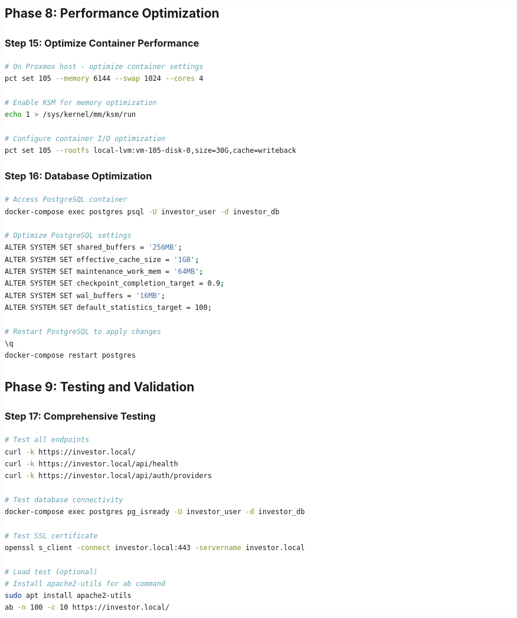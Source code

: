 ## Phase 8: Performance Optimization

### Step 15: Optimize Container Performance

```bash
# On Proxmox host - optimize container settings
pct set 105 --memory 6144 --swap 1024 --cores 4

# Enable KSM for memory optimization
echo 1 > /sys/kernel/mm/ksm/run

# Configure container I/O optimization
pct set 105 --rootfs local-lvm:vm-105-disk-0,size=30G,cache=writeback
```

### Step 16: Database Optimization

```bash
# Access PostgreSQL container
docker-compose exec postgres psql -U investor_user -d investor_db

# Optimize PostgreSQL settings
ALTER SYSTEM SET shared_buffers = '256MB';
ALTER SYSTEM SET effective_cache_size = '1GB';
ALTER SYSTEM SET maintenance_work_mem = '64MB';
ALTER SYSTEM SET checkpoint_completion_target = 0.9;
ALTER SYSTEM SET wal_buffers = '16MB';
ALTER SYSTEM SET default_statistics_target = 100;

# Restart PostgreSQL to apply changes
\q
docker-compose restart postgres
```

## Phase 9: Testing and Validation

### Step 17: Comprehensive Testing

```bash
# Test all endpoints
curl -k https://investor.local/
curl -k https://investor.local/api/health
curl -k https://investor.local/api/auth/providers

# Test database connectivity
docker-compose exec postgres pg_isready -U investor_user -d investor_db

# Test SSL certificate
openssl s_client -connect investor.local:443 -servername investor.local

# Load test (optional)
# Install apache2-utils for ab command
sudo apt install apache2-utils
ab -n 100 -c 10 https://investor.local/
```
